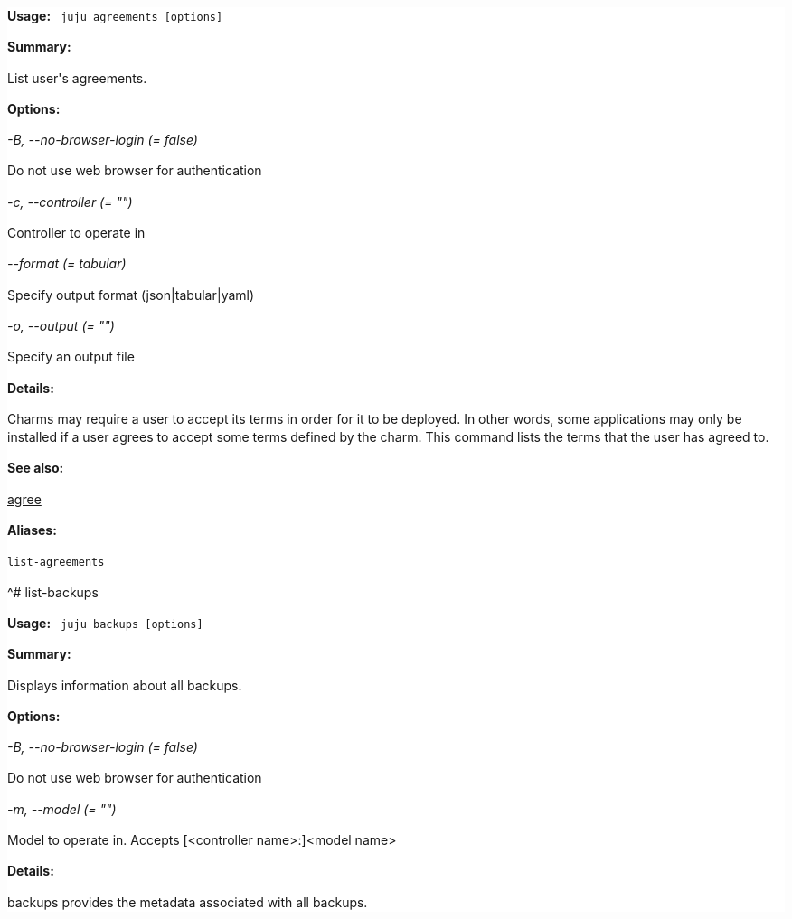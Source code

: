    **Usage:** ` juju agreements [options]`

   **Summary:**

   List user's agreements.

   **Options:**

   _-B, --no-browser-login  (= false)_

   Do not use web browser for authentication

   _-c, --controller (= "")_

   Controller to operate in

   _--format  (= tabular)_

   Specify output format (json|tabular|yaml)

   _-o, --output (= "")_

   Specify an output file

   
   **Details:**


   Charms may require a user to accept its terms in order for it to be deployed.
   In other words, some applications may only be installed if a user agrees to 
   accept some terms defined by the charm. 
   This command lists the terms that the user has agreed to.


   **See also:**

   [agree](#agree)  

   **Aliases:**

   `list-agreements`



^# list-backups

   **Usage:** ` juju backups [options]`

   **Summary:**

   Displays information about all backups.

   **Options:**

   _-B, --no-browser-login  (= false)_

   Do not use web browser for authentication

   _-m, --model (= "")_

   Model to operate in. Accepts [&lt;controller name>:]&lt;model name>

   
   **Details:**


   backups provides the metadata associated with all backups.
